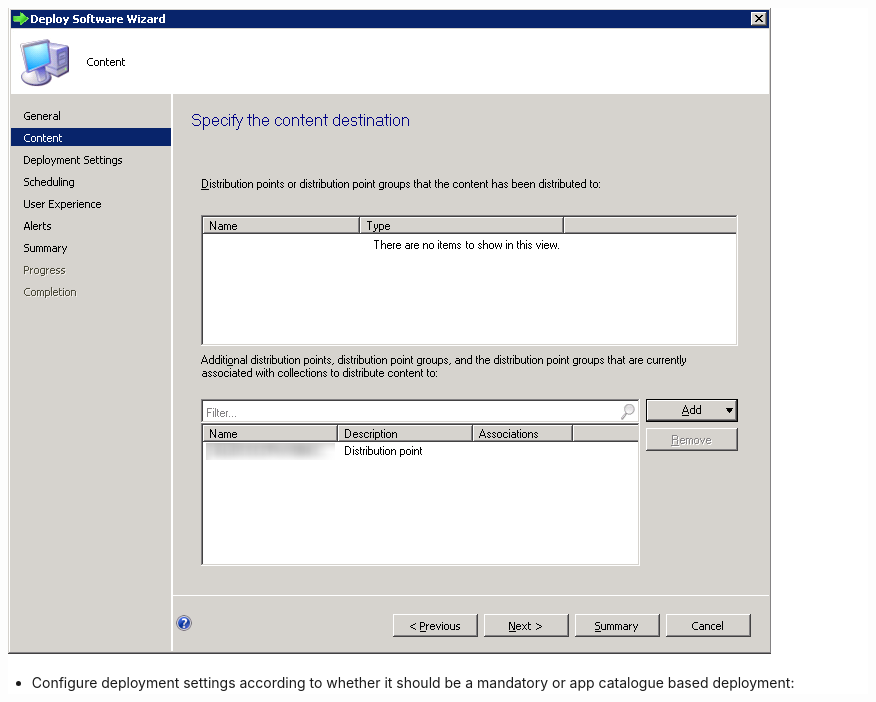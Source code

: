 ![](adminguide-img/image36.png)

  - Configure deployment settings according to whether it should be a mandatory or app catalogue based deployment:
